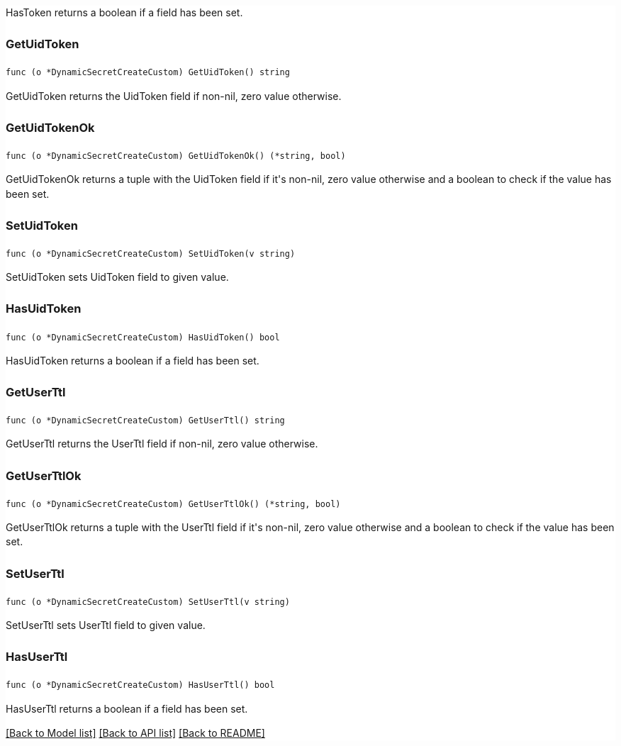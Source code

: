 HasToken returns a boolean if a field has been set.

### GetUidToken

`func (o *DynamicSecretCreateCustom) GetUidToken() string`

GetUidToken returns the UidToken field if non-nil, zero value otherwise.

### GetUidTokenOk

`func (o *DynamicSecretCreateCustom) GetUidTokenOk() (*string, bool)`

GetUidTokenOk returns a tuple with the UidToken field if it's non-nil, zero value otherwise
and a boolean to check if the value has been set.

### SetUidToken

`func (o *DynamicSecretCreateCustom) SetUidToken(v string)`

SetUidToken sets UidToken field to given value.

### HasUidToken

`func (o *DynamicSecretCreateCustom) HasUidToken() bool`

HasUidToken returns a boolean if a field has been set.

### GetUserTtl

`func (o *DynamicSecretCreateCustom) GetUserTtl() string`

GetUserTtl returns the UserTtl field if non-nil, zero value otherwise.

### GetUserTtlOk

`func (o *DynamicSecretCreateCustom) GetUserTtlOk() (*string, bool)`

GetUserTtlOk returns a tuple with the UserTtl field if it's non-nil, zero value otherwise
and a boolean to check if the value has been set.

### SetUserTtl

`func (o *DynamicSecretCreateCustom) SetUserTtl(v string)`

SetUserTtl sets UserTtl field to given value.

### HasUserTtl

`func (o *DynamicSecretCreateCustom) HasUserTtl() bool`

HasUserTtl returns a boolean if a field has been set.


[[Back to Model list]](../README.md#documentation-for-models) [[Back to API list]](../README.md#documentation-for-api-endpoints) [[Back to README]](../README.md)



